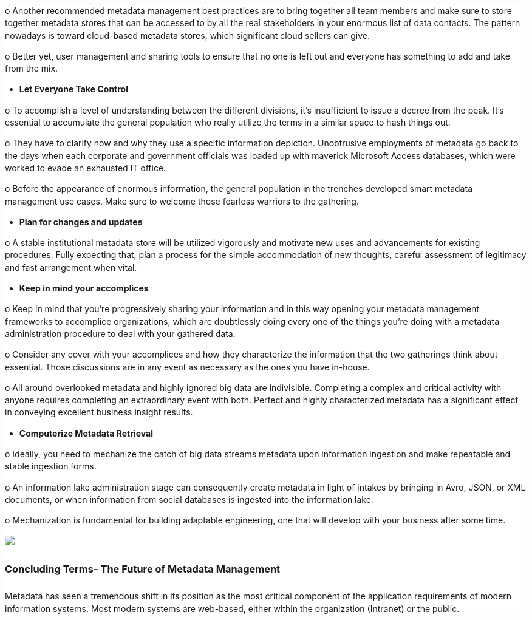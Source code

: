 o    Another recommended [metadata management](https://en.wikipedia.org/wiki/Metadata_management) best practices are to bring together all team members and make sure to store together metadata stores that can be accessed to by all the real stakeholders in your enormous list of data contacts. The pattern nowadays is toward cloud-based metadata stores, which significant cloud sellers can give.

o    Better yet, user management and sharing tools to ensure that no one is left out and everyone has something to add and take from the mix.

* **Let Everyone Take Control**

o    To accomplish a level of understanding between the different divisions, it’s insufficient to issue a decree from the peak. It’s essential to accumulate the general population who really utilize the terms in a similar space to hash things out.

o    They have to clarify how and why they use a specific information depiction. Unobtrusive employments of metadata go back to the days when each corporate and government officials was loaded up with maverick Microsoft Access databases, which were worked to evade an exhausted IT office.

o    Before the appearance of enormous information, the general population in the trenches developed smart metadata management use cases. Make sure to welcome those fearless warriors to the gathering.

* **Plan for changes and updates**

o    A stable institutional metadata store will be utilized vigorously and motivate new uses and advancements for existing procedures. Fully expecting that, plan a process for the simple accommodation of new thoughts, careful assessment of legitimacy and fast arrangement when vital.

* **Keep in mind your accomplices**

o    Keep in mind that you’re progressively sharing your information and in this way opening your metadata management frameworks to accomplice organizations, which are doubtlessly doing every one of the things you’re doing with a metadata administration procedure to deal with your gathered data.

o    Consider any cover with your accomplices and how they characterize the information that the two gatherings think about essential. Those discussions are in any event as necessary as the ones you have in-house.

o    All around overlooked metadata and highly ignored big data are indivisible. Completing a complex and critical activity with anyone requires completing an extraordinary event with both. Perfect and highly characterized metadata has a significant effect in conveying excellent business insight results.

* **Computerize Metadata Retrieval**

o     Ideally, you need to mechanize the catch of big data streams metadata upon information ingestion and make repeatable and stable ingestion forms.

o    An information lake administration stage can consequently create metadata in light of intakes by bringing in Avro, JSON, or XML documents, or when information from social databases is ingested into the information lake.

o    Mechanization is fundamental for building adaptable engineering, one that will develop with your business after some time.

![](https://images.viblo.asia/debd29df-65e8-4fac-9f83-b76e6660baa3.png)
### Concluding Terms- The Future of Metadata Management
### 
Metadata has seen a tremendous shift in its position as the most critical component of the application requirements of modern information systems. Most modern systems are web-based, either within the organization (Intranet) or the public.
